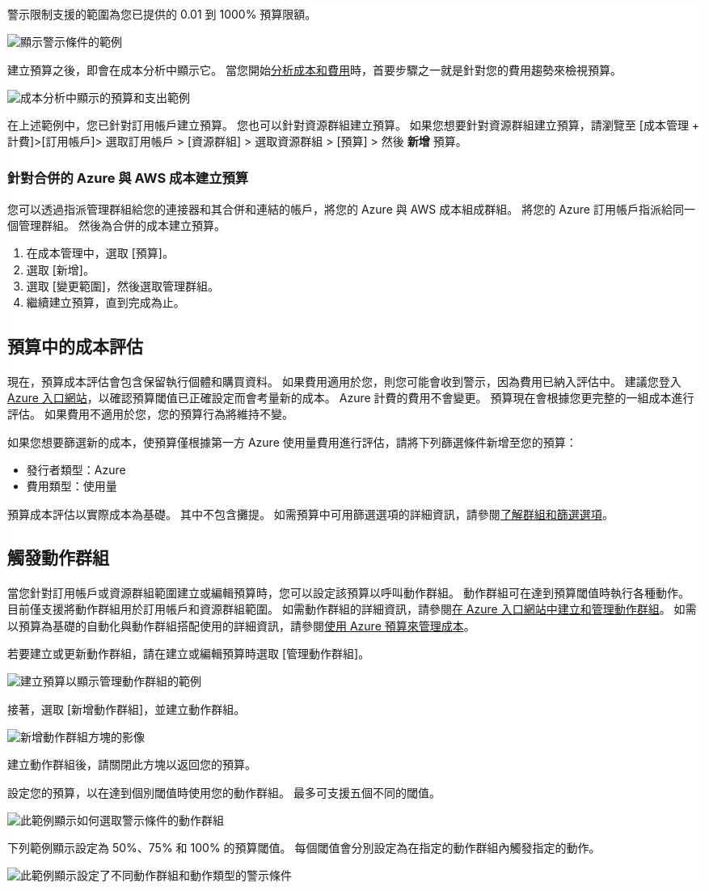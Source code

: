 警示限制支援的範圍為您已提供的 0.01 到 1000% 預算限額。

![顯示警示條件的範例](./media/tutorial-acm-create-budgets/monthly-budget-alert.png)

建立預算之後，即會在成本分析中顯示它。 當您開始[分析成本和費用](./quick-acm-cost-analysis.md)時，首要步驟之一就是針對您的費用趨勢來檢視預算。

![成本分析中顯示的預算和支出範例](./media/tutorial-acm-create-budgets/cost-analysis.png)

在上述範例中，您已針對訂用帳戶建立預算。 您也可以針對資源群組建立預算。 如果您想要針對資源群組建立預算，請瀏覽至 [成本管理 + 計費]&gt;[訂用帳戶]&gt; 選取訂用帳戶 > [資源群組] > 選取資源群組 > [預算] > 然後 **新增** 預算。

### <a name="create-a-budget-for-combined-azure-and-aws-costs"></a>針對合併的 Azure 與 AWS 成本建立預算

您可以透過指派管理群組給您的連接器和其合併和連結的帳戶，將您的 Azure 與 AWS 成本組成群組。 將您的 Azure 訂用帳戶指派給同一個管理群組。 然後為合併的成本建立預算。

1. 在成本管理中，選取 [預算]。
1. 選取 [新增]。
1. 選取 [變更範圍]，然後選取管理群組。
1. 繼續建立預算，直到完成為止。

## <a name="costs-in-budget-evaluations"></a>預算中的成本評估

現在，預算成本評估會包含保留執行個體和購買資料。 如果費用適用於您，則您可能會收到警示，因為費用已納入評估中。 建議您登入 [Azure 入口網站](https://portal.azure.com)，以確認預算閾值已正確設定而會考量新的成本。 Azure 計費的費用不會變更。 預算現在會根據您更完整的一組成本進行評估。 如果費用不適用於您，您的預算行為將維持不變。

如果您想要篩選新的成本，使預算僅根據第一方 Azure 使用量費用進行評估，請將下列篩選條件新增至您的預算：

- 發行者類型：Azure
- 費用類型：使用量

預算成本評估以實際成本為基礎。 其中不包含攤提。 如需預算中可用篩選選項的詳細資訊，請參閱[了解群組和篩選選項](group-filter.md)。

## <a name="trigger-an-action-group"></a>觸發動作群組

當您針對訂用帳戶或資源群組範圍建立或編輯預算時，您可以設定該預算以呼叫動作群組。 動作群組可在達到預算閾值時執行各種動作。 目前僅支援將動作群組用於訂用帳戶和資源群組範圍。 如需動作群組的詳細資訊，請參閱[在 Azure 入口網站中建立和管理動作群組](../../azure-monitor/platform/action-groups.md)。 如需以預算為基礎的自動化與動作群組搭配使用的詳細資訊，請參閱[使用 Azure 預算來管理成本](../manage/cost-management-budget-scenario.md)。

若要建立或更新動作群組，請在建立或編輯預算時選取 [管理動作群組]。

![建立預算以顯示管理動作群組的範例](./media/tutorial-acm-create-budgets/manage-action-groups01.png)

接著，選取 [新增動作群組]，並建立動作群組。

![新增動作群組方塊的影像](./media/tutorial-acm-create-budgets/manage-action-groups02.png)

建立動作群組後，請關閉此方塊以返回您的預算。

設定您的預算，以在達到個別閾值時使用您的動作群組。 最多可支援五個不同的閾值。

![此範例顯示如何選取警示條件的動作群組](./media/tutorial-acm-create-budgets/manage-action-groups03.png)

下列範例顯示設定為 50%、75% 和 100% 的預算閾值。 每個閾值會分別設定為在指定的動作群組內觸發指定的動作。

![此範例顯示設定了不同動作群組和動作類型的警示條件](./media/tutorial-acm-create-budgets/manage-action-groups04.png)
